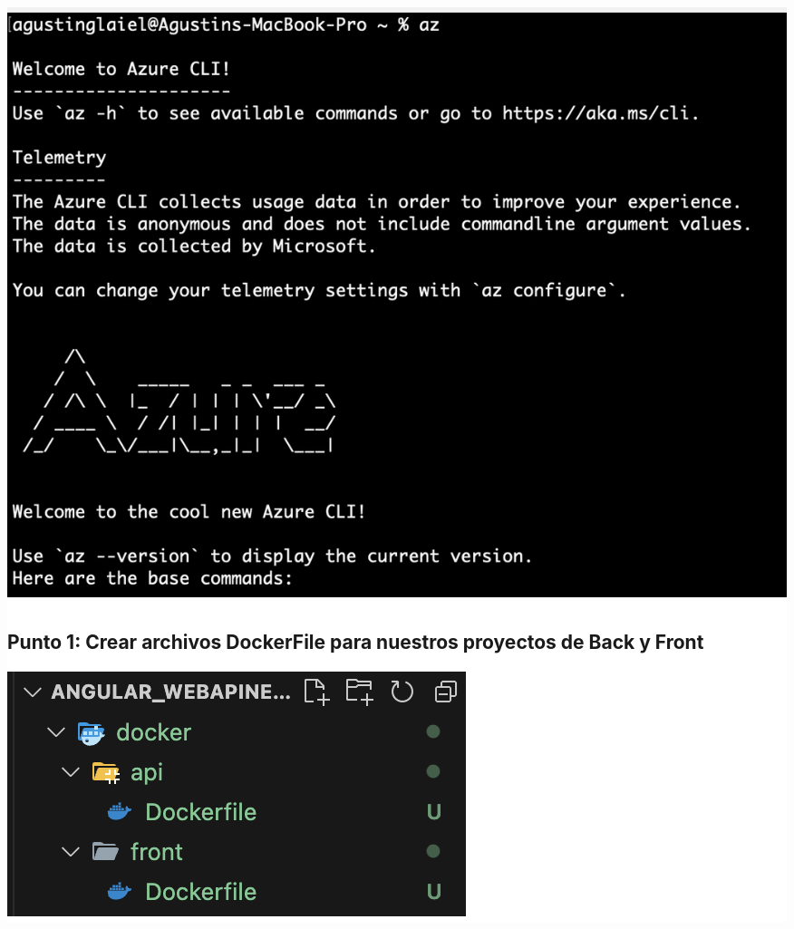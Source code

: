 ![nada](images/1.2.png)

## Punto 1: Crear archivos DockerFile para nuestros proyectos de Back y Front

![nada](images/1.3.png)
